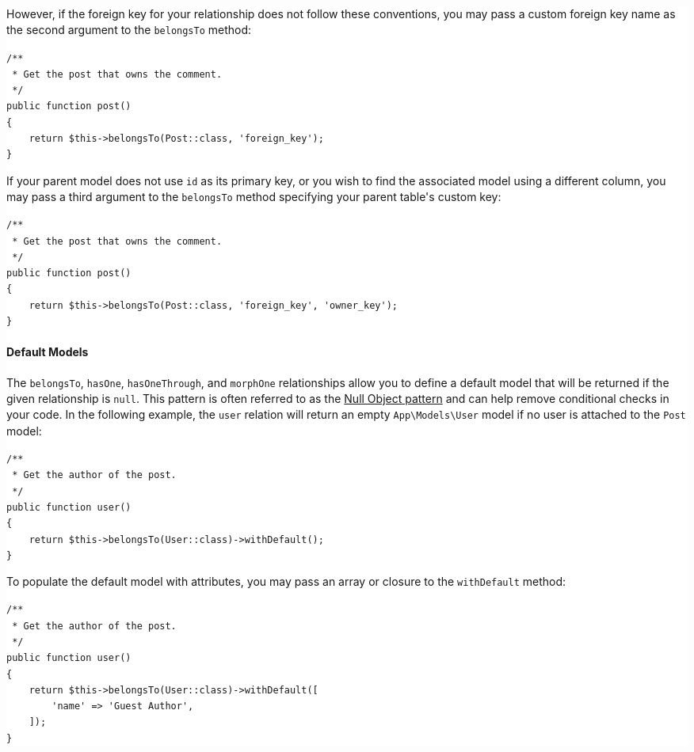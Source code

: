 However, if the foreign key for your relationship does not follow these
conventions, you may pass a custom foreign key name as the second argument
to the `belongsTo` method:

    /**
     * Get the post that owns the comment.
     */
    public function post()
    {
        return $this->belongsTo(Post::class, 'foreign_key');
    }

If your parent model does not use `id` as its primary key, or you wish to
find the associated model using a different column, you may pass a third
argument to the `belongsTo` method specifying your parent table's custom
key:

    /**
     * Get the post that owns the comment.
     */
    public function post()
    {
        return $this->belongsTo(Post::class, 'foreign_key', 'owner_key');
    }

<a name="default-models"></a>
#### Default Models

The `belongsTo`, `hasOne`, `hasOneThrough`, and `morphOne` relationships
allow you to define a default model that will be returned if the given
relationship is `null`. This pattern is often referred to as the [Null
Object pattern](https://en.wikipedia.org/wiki/Null_Object_pattern) and can
help remove conditional checks in your code. In the following example, the
`user` relation will return an empty `App\Models\User` model if no user is
attached to the `Post` model:

    /**
     * Get the author of the post.
     */
    public function user()
    {
        return $this->belongsTo(User::class)->withDefault();
    }

To populate the default model with attributes, you may pass an array or
closure to the `withDefault` method:

    /**
     * Get the author of the post.
     */
    public function user()
    {
        return $this->belongsTo(User::class)->withDefault([
            'name' => 'Guest Author',
        ]);
    }
